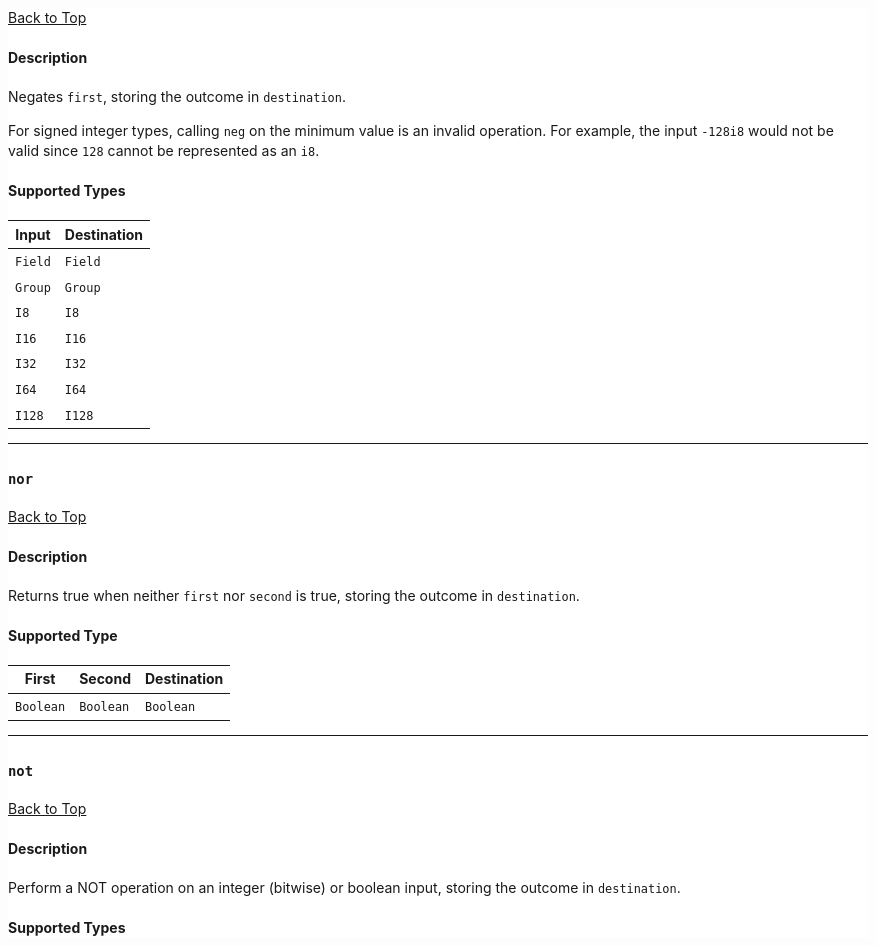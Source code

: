[Back to Top](#table-of-standard-opcodes)

#### Description

Negates `first`, storing the outcome in `destination`.

For signed integer types, calling `neg` on the minimum value is an invalid operation. For example, the input `-128i8` would not be valid since `128` cannot be represented as an `i8`.

#### Supported Types

| Input   | Destination |
|---------|-------------|
| `Field` | `Field`     |
| `Group` | `Group`     |
| `I8`    | `I8`        |
| `I16`   | `I16`       |
| `I32`   | `I32`       |
| `I64`   | `I64`       |
| `I128`  | `I128`      |

***

### `nor`

[Back to Top](#table-of-standard-opcodes)

#### Description

Returns true when neither `first` nor `second` is true, storing the outcome in `destination`.

#### Supported Type

| First     | Second    | Destination |
|-----------|-----------|-------------|
| `Boolean` | `Boolean` | `Boolean`   |

***

### `not`

[Back to Top](#table-of-standard-opcodes)

#### Description

Perform a NOT operation on an integer (bitwise) or boolean input, storing the outcome in `destination`.

#### Supported Types
